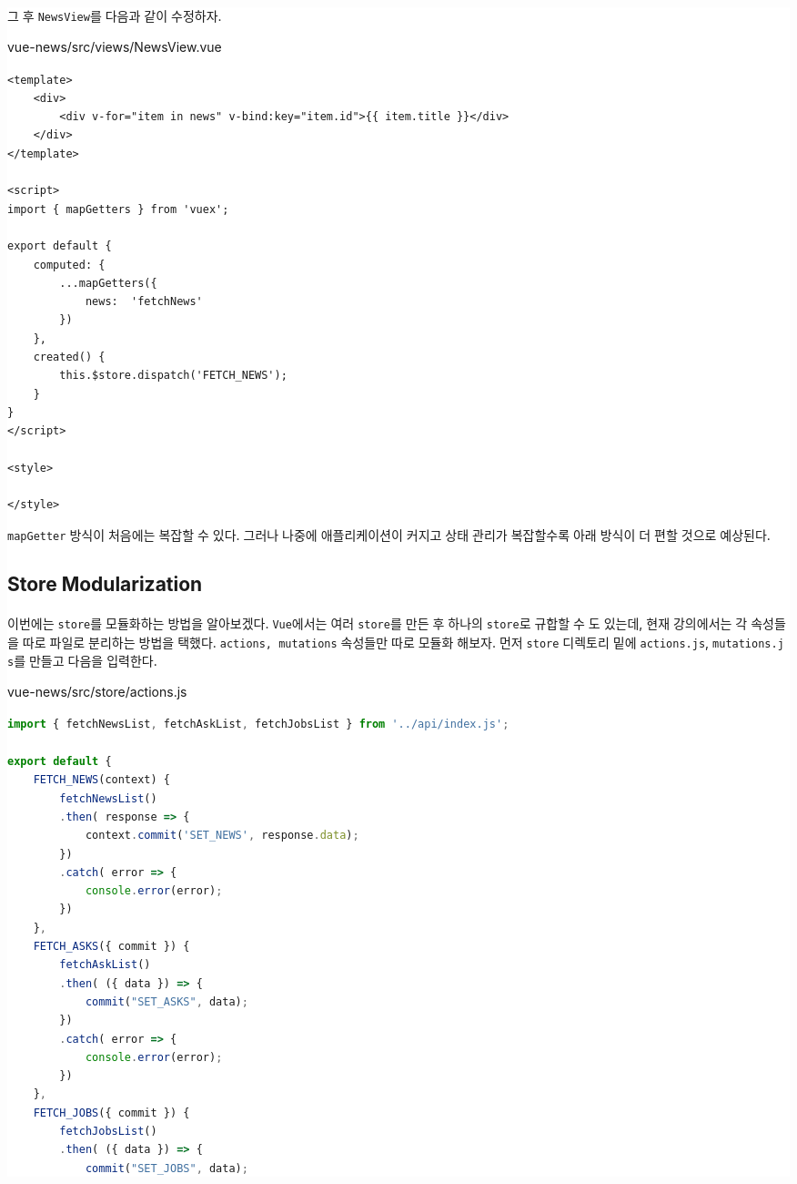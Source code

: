 그 후 `NewsView`를 다음과 같이 수정하자.

vue-news/src/views/NewsView.vue
```vue
<template>
    <div>
        <div v-for="item in news" v-bind:key="item.id">{{ item.title }}</div>
    </div>
</template>

<script>
import { mapGetters } from 'vuex';

export default {
    computed: {
        ...mapGetters({
            news:  'fetchNews'
        })
    },
    created() {
        this.$store.dispatch('FETCH_NEWS');
    }
}
</script>

<style>

</style>
```

`mapGetter` 방식이 처음에는 복잡할 수 있다. 그러나 나중에 애플리케이션이 커지고 상태 관리가 복잡할수록 아래 방식이 더 편할 것으로 예상된다.

Store Modularization
---------------

이번에는 `store`를 모듈화하는 방법을 알아보겠다. `Vue`에서는 여러 `store`를 만든 후 하나의 `store`로 규합할 수 도 있는데, 현재 강의에서는 각 속성들을 따로 파일로 분리하는 방법을 택했다. `actions, mutations` 속성들만 따로 모듈화 해보자. 먼저 `store` 디렉토리 밑에 `actions.js`, `mutations.js`를 만들고 다음을 입력한다.

vue-news/src/store/actions.js
```js
import { fetchNewsList, fetchAskList, fetchJobsList } from '../api/index.js';

export default {
    FETCH_NEWS(context) {
        fetchNewsList()
        .then( response => {
            context.commit('SET_NEWS', response.data);
        })
        .catch( error => {
            console.error(error);
        })
    },
    FETCH_ASKS({ commit }) {
        fetchAskList()
        .then( ({ data }) => {
            commit("SET_ASKS", data);
        })
        .catch( error => {
            console.error(error);
        })
    },
    FETCH_JOBS({ commit }) {
        fetchJobsList()
        .then( ({ data }) => {
            commit("SET_JOBS", data);
```